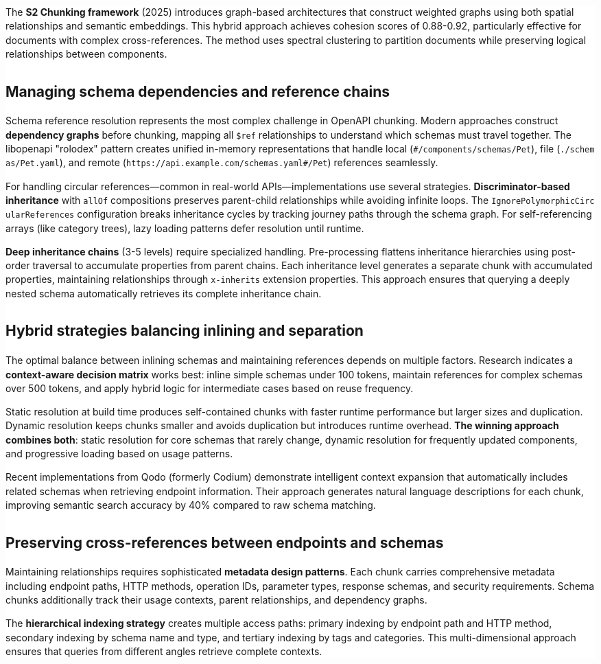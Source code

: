 The **S2 Chunking framework** (2025) introduces graph-based architectures that construct weighted graphs using both spatial relationships and semantic embeddings. This hybrid approach achieves cohesion scores of 0.88-0.92, particularly effective for documents with complex cross-references. The method uses spectral clustering to partition documents while preserving logical relationships between components.

## Managing schema dependencies and reference chains

Schema reference resolution represents the most complex challenge in OpenAPI chunking. Modern approaches construct **dependency graphs** before chunking, mapping all `$ref` relationships to understand which schemas must travel together. The libopenapi "rolodex" pattern creates unified in-memory representations that handle local (`#/components/schemas/Pet`), file (`./schemas/Pet.yaml`), and remote (`https://api.example.com/schemas.yaml#/Pet`) references seamlessly.

For handling circular references—common in real-world APIs—implementations use several strategies. **Discriminator-based inheritance** with `allOf` compositions preserves parent-child relationships while avoiding infinite loops. The `IgnorePolymorphicCircularReferences` configuration breaks inheritance cycles by tracking journey paths through the schema graph. For self-referencing arrays (like category trees), lazy loading patterns defer resolution until runtime.

**Deep inheritance chains** (3-5 levels) require specialized handling. Pre-processing flattens inheritance hierarchies using post-order traversal to accumulate properties from parent chains. Each inheritance level generates a separate chunk with accumulated properties, maintaining relationships through `x-inherits` extension properties. This approach ensures that querying a deeply nested schema automatically retrieves its complete inheritance chain.

## Hybrid strategies balancing inlining and separation

The optimal balance between inlining schemas and maintaining references depends on multiple factors. Research indicates a **context-aware decision matrix** works best: inline simple schemas under 100 tokens, maintain references for complex schemas over 500 tokens, and apply hybrid logic for intermediate cases based on reuse frequency.

Static resolution at build time produces self-contained chunks with faster runtime performance but larger sizes and duplication. Dynamic resolution keeps chunks smaller and avoids duplication but introduces runtime overhead. **The winning approach combines both**: static resolution for core schemas that rarely change, dynamic resolution for frequently updated components, and progressive loading based on usage patterns.

Recent implementations from Qodo (formerly Codium) demonstrate intelligent context expansion that automatically includes related schemas when retrieving endpoint information. Their approach generates natural language descriptions for each chunk, improving semantic search accuracy by 40% compared to raw schema matching.

## Preserving cross-references between endpoints and schemas

Maintaining relationships requires sophisticated **metadata design patterns**. Each chunk carries comprehensive metadata including endpoint paths, HTTP methods, operation IDs, parameter types, response schemas, and security requirements. Schema chunks additionally track their usage contexts, parent relationships, and dependency graphs.

The **hierarchical indexing strategy** creates multiple access paths: primary indexing by endpoint path and HTTP method, secondary indexing by schema name and type, and tertiary indexing by tags and categories. This multi-dimensional approach ensures that queries from different angles retrieve complete contexts.
